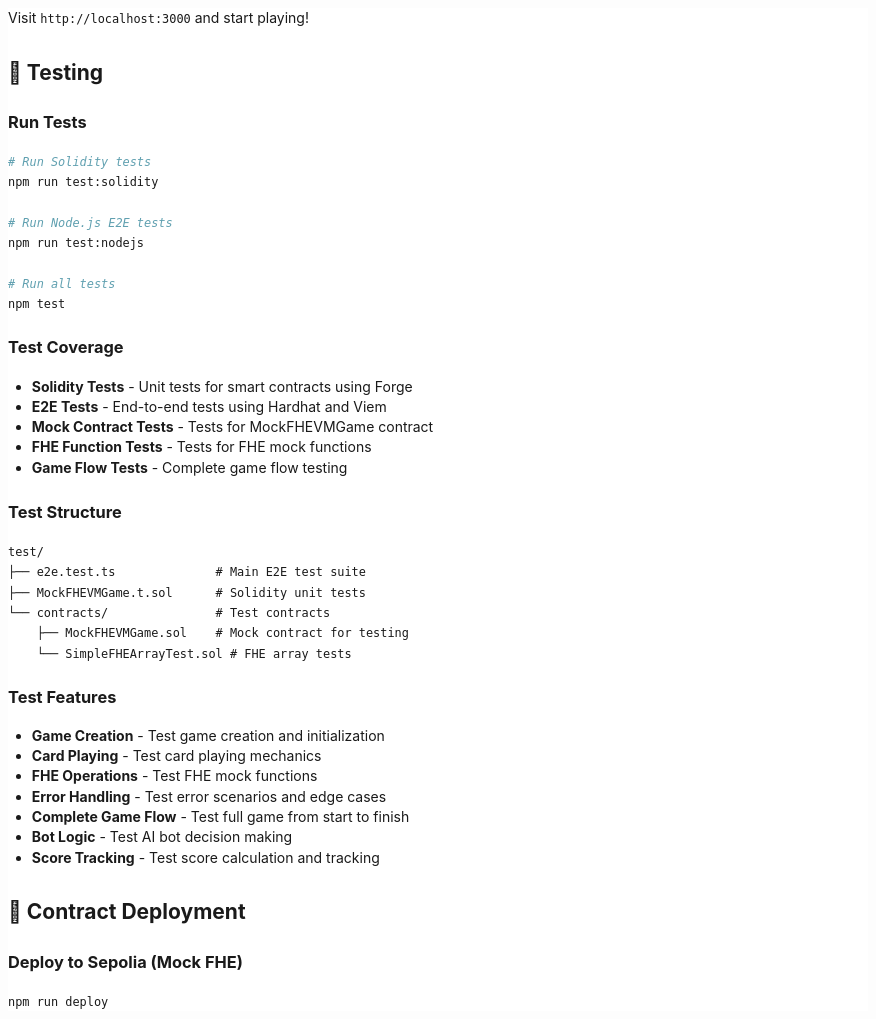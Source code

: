 Visit `http://localhost:3000` and start playing!

## 🧪 Testing

### Run Tests

```bash
# Run Solidity tests
npm run test:solidity

# Run Node.js E2E tests
npm run test:nodejs

# Run all tests
npm test
```

### Test Coverage

- **Solidity Tests** - Unit tests for smart contracts using Forge
- **E2E Tests** - End-to-end tests using Hardhat and Viem
- **Mock Contract Tests** - Tests for MockFHEVMGame contract
- **FHE Function Tests** - Tests for FHE mock functions
- **Game Flow Tests** - Complete game flow testing

### Test Structure

```
test/
├── e2e.test.ts              # Main E2E test suite
├── MockFHEVMGame.t.sol      # Solidity unit tests
└── contracts/               # Test contracts
    ├── MockFHEVMGame.sol    # Mock contract for testing
    └── SimpleFHEArrayTest.sol # FHE array tests
```

### Test Features

- **Game Creation** - Test game creation and initialization
- **Card Playing** - Test card playing mechanics
- **FHE Operations** - Test FHE mock functions
- **Error Handling** - Test error scenarios and edge cases
- **Complete Game Flow** - Test full game from start to finish
- **Bot Logic** - Test AI bot decision making
- **Score Tracking** - Test score calculation and tracking

## 🔐 Contract Deployment

### Deploy to Sepolia (Mock FHE)
```bash
npm run deploy
```
